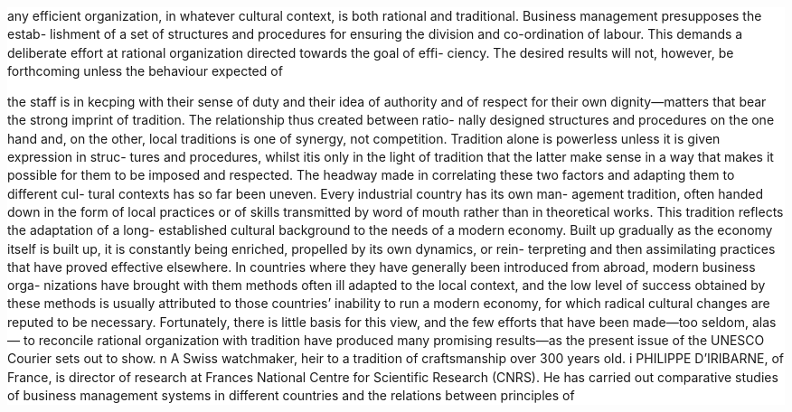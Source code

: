 any efficient organization, in whatever cultural 
context, is both rational and traditional. 
Business management presupposes the estab- 
lishment of a set of structures and procedures 
for ensuring the division and co-ordination of 
labour. This demands a deliberate effort at rational 
organization directed towards the goal of effi- 
ciency. The desired results will not, however, be 
forthcoming unless the behaviour expected of 
  
the staff is in kecping with their sense of duty and 
their idea of authority and of respect for their own 
dignity—matters that bear the strong imprint of 
tradition. 
The relationship thus created between ratio- 
nally designed structures and procedures on the 
one hand and, on the other, local traditions is 
one of synergy, not competition. Tradition alone 
is powerless unless it is given expression in struc- 
tures and procedures, whilst itis only in the light 
of tradition that the latter make sense in a way that 
makes it possible for them to be imposed and 
respected. The headway made in correlating these 
two factors and adapting them to different cul- 
tural contexts has so far been uneven. 
Every industrial country has its own man- 
agement tradition, often handed down in the 
form of local practices or of skills transmitted by 
word of mouth rather than in theoretical works. 
This tradition reflects the adaptation of a long- 
established cultural background to the needs of 
a modern economy. Built up gradually as the 
economy itself is built up, it is constantly being 
enriched, propelled by its own dynamics, or rein- 
terpreting and then assimilating practices that 
have proved effective elsewhere. 
In countries where they have generally been 
introduced from abroad, modern business orga- 
nizations have brought with them methods often 
ill adapted to the local context, and the low level 
of success obtained by these methods is usually 
attributed to those countries’ inability to run a 
modern economy, for which radical cultural 
changes are reputed to be necessary. Fortunately, 
there is little basis for this view, and the few 
efforts that have been made—too seldom, alas— 
to reconcile rational organization with tradition 
have produced many promising results—as the 
present issue of the UNESCO Courier sets out to 
show. n 
A Swiss watchmaker, heir 
to a tradition of 
craftsmanship over 300 
years old. 
i 
PHILIPPE D’IRIBARNE, 
of France, is director of 
research at Frances National 
Centre for Scientific Research 
(CNRS). He has carried out 
comparative studies of 
business management systems 
in different countries and the 
relations between principles of 